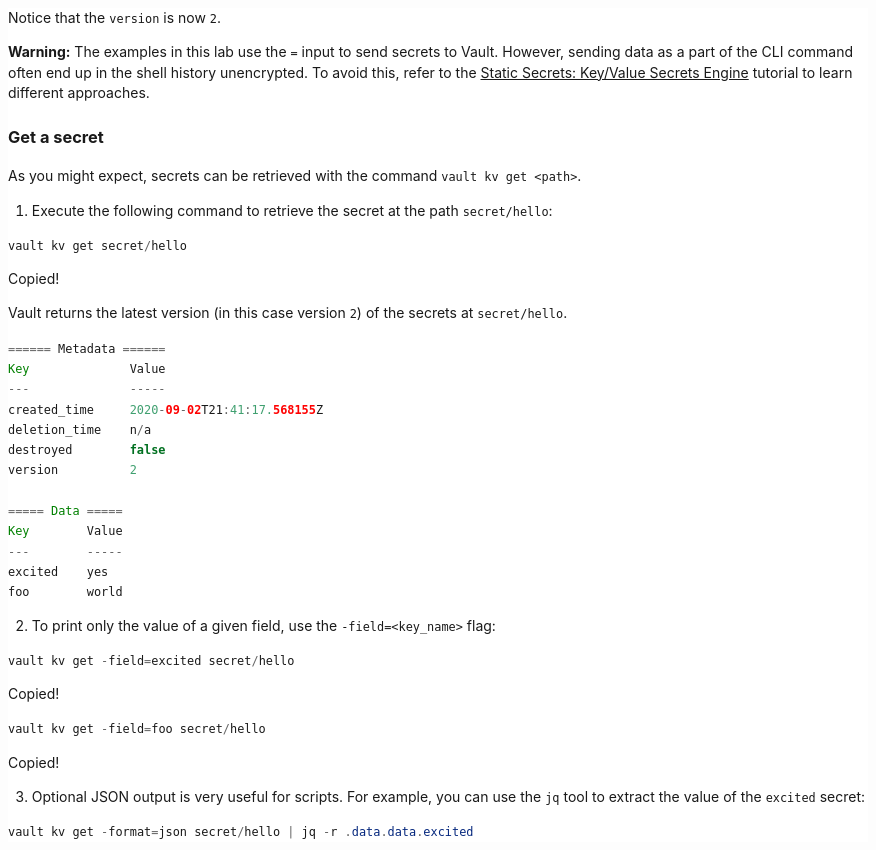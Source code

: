Notice that the `version` is now `2`.

**Warning:** The examples in this lab use the `=` input to send secrets to Vault. However, sending data as a part of the CLI command often end up in the shell history unencrypted. To avoid this, refer to the [Static Secrets: Key/Value Secrets Engine](https://learn.hashicorp.com/tutorials/vault/static-secrets) tutorial to learn different approaches.

### Get a secret

As you might expect, secrets can be retrieved with the command `vault kv get <path>`.

1. Execute the following command to retrieve the secret at the path `secret/hello`:
    

```java
vault kv get secret/hello
```

Copied!

Vault returns the latest version (in this case version `2`) of the secrets at `secret/hello`.

```java
====== Metadata ======
Key              Value
---              -----
created_time     2020-09-02T21:41:17.568155Z
deletion_time    n/a
destroyed        false
version          2

===== Data =====
Key        Value
---        -----
excited    yes
foo        world
```

2. To print only the value of a given field, use the `-field=<key_name>` flag:
    

```java
vault kv get -field=excited secret/hello
```

Copied!

```java
vault kv get -field=foo secret/hello
```

Copied!

3. Optional JSON output is very useful for scripts. For example, you can use the `jq` tool to extract the value of the `excited` secret:
    

```java
vault kv get -format=json secret/hello | jq -r .data.data.excited
```
